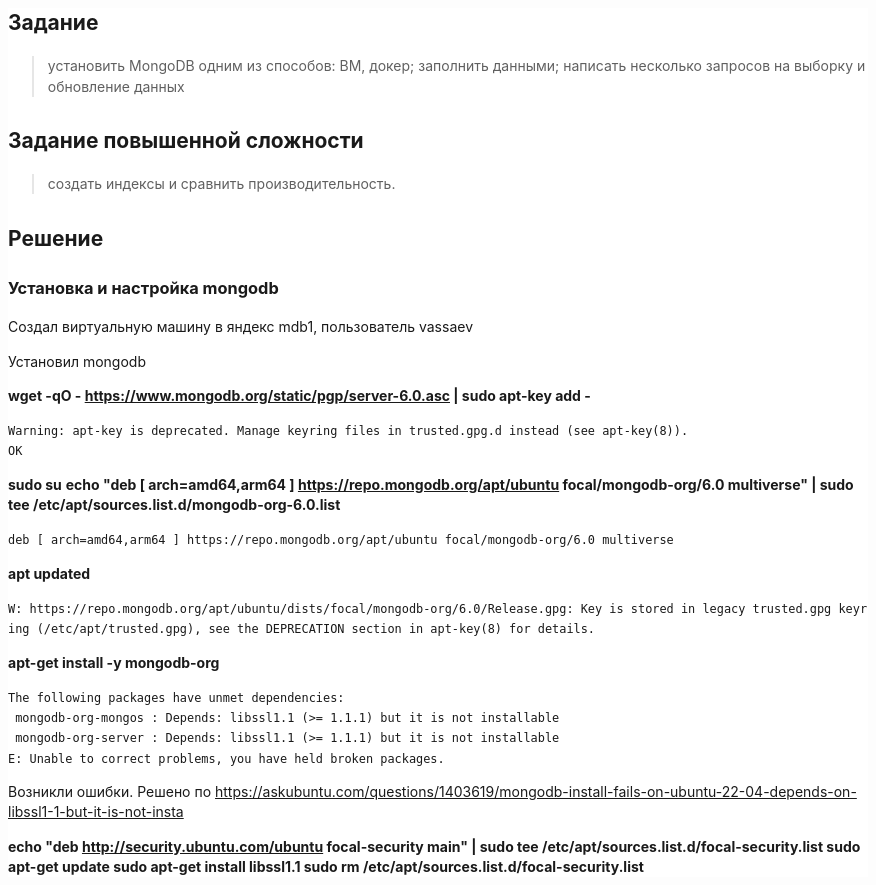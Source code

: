 ## Задание
> установить MongoDB одним из способов: ВМ, докер;
> заполнить данными;
> написать несколько запросов на выборку и обновление данных

## Задание повышенной сложности
> создать индексы и сравнить производительность.

## Решение

### Установка и настройка mongodb
Создал виртуальную машину в яндекс mdb1, пользователь vassaev

Установил mongodb

**wget -qO - https://www.mongodb.org/static/pgp/server-6.0.asc | sudo apt-key add -**
```log
Warning: apt-key is deprecated. Manage keyring files in trusted.gpg.d instead (see apt-key(8)).
OK
```

**sudo su**
**echo "deb [ arch=amd64,arm64 ] https://repo.mongodb.org/apt/ubuntu focal/mongodb-org/6.0 multiverse" | sudo tee /etc/apt/sources.list.d/mongodb-org-6.0.list**

```log
deb [ arch=amd64,arm64 ] https://repo.mongodb.org/apt/ubuntu focal/mongodb-org/6.0 multiverse
```

**apt updated**

```log
W: https://repo.mongodb.org/apt/ubuntu/dists/focal/mongodb-org/6.0/Release.gpg: Key is stored in legacy trusted.gpg keyring (/etc/apt/trusted.gpg), see the DEPRECATION section in apt-key(8) for details.
```

**apt-get install -y mongodb-org**

```log
The following packages have unmet dependencies:
 mongodb-org-mongos : Depends: libssl1.1 (>= 1.1.1) but it is not installable
 mongodb-org-server : Depends: libssl1.1 (>= 1.1.1) but it is not installable
E: Unable to correct problems, you have held broken packages.
```

Возникли ошибки. Решено по https://askubuntu.com/questions/1403619/mongodb-install-fails-on-ubuntu-22-04-depends-on-libssl1-1-but-it-is-not-insta

**echo "deb http://security.ubuntu.com/ubuntu focal-security main" | sudo tee /etc/apt/sources.list.d/focal-security.list
sudo apt-get update
sudo apt-get install libssl1.1
sudo rm /etc/apt/sources.list.d/focal-security.list**
